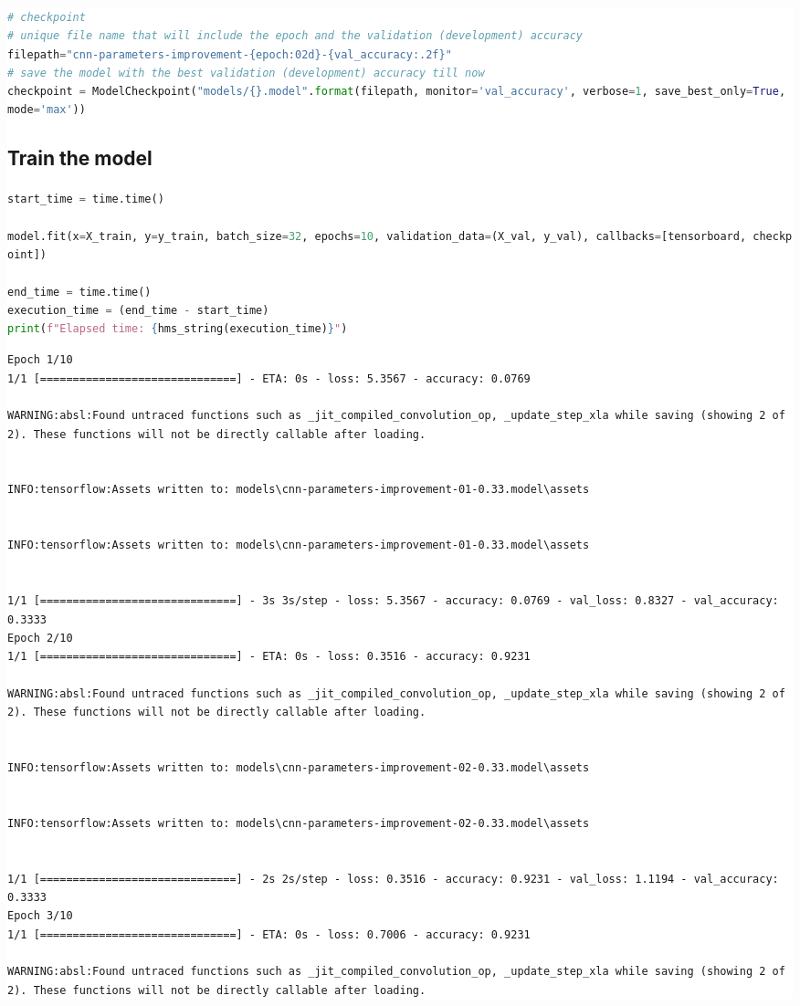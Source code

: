 
```python
# checkpoint
# unique file name that will include the epoch and the validation (development) accuracy
filepath="cnn-parameters-improvement-{epoch:02d}-{val_accuracy:.2f}"
# save the model with the best validation (development) accuracy till now
checkpoint = ModelCheckpoint("models/{}.model".format(filepath, monitor='val_accuracy', verbose=1, save_best_only=True, mode='max'))
```

## Train the model


```python
start_time = time.time()

model.fit(x=X_train, y=y_train, batch_size=32, epochs=10, validation_data=(X_val, y_val), callbacks=[tensorboard, checkpoint])

end_time = time.time()
execution_time = (end_time - start_time)
print(f"Elapsed time: {hms_string(execution_time)}")
```

    Epoch 1/10
    1/1 [==============================] - ETA: 0s - loss: 5.3567 - accuracy: 0.0769

    WARNING:absl:Found untraced functions such as _jit_compiled_convolution_op, _update_step_xla while saving (showing 2 of 2). These functions will not be directly callable after loading.
    

    INFO:tensorflow:Assets written to: models\cnn-parameters-improvement-01-0.33.model\assets
    

    INFO:tensorflow:Assets written to: models\cnn-parameters-improvement-01-0.33.model\assets
    

    1/1 [==============================] - 3s 3s/step - loss: 5.3567 - accuracy: 0.0769 - val_loss: 0.8327 - val_accuracy: 0.3333
    Epoch 2/10
    1/1 [==============================] - ETA: 0s - loss: 0.3516 - accuracy: 0.9231

    WARNING:absl:Found untraced functions such as _jit_compiled_convolution_op, _update_step_xla while saving (showing 2 of 2). These functions will not be directly callable after loading.
    

    INFO:tensorflow:Assets written to: models\cnn-parameters-improvement-02-0.33.model\assets
    

    INFO:tensorflow:Assets written to: models\cnn-parameters-improvement-02-0.33.model\assets
    

    1/1 [==============================] - 2s 2s/step - loss: 0.3516 - accuracy: 0.9231 - val_loss: 1.1194 - val_accuracy: 0.3333
    Epoch 3/10
    1/1 [==============================] - ETA: 0s - loss: 0.7006 - accuracy: 0.9231

    WARNING:absl:Found untraced functions such as _jit_compiled_convolution_op, _update_step_xla while saving (showing 2 of 2). These functions will not be directly callable after loading.
    